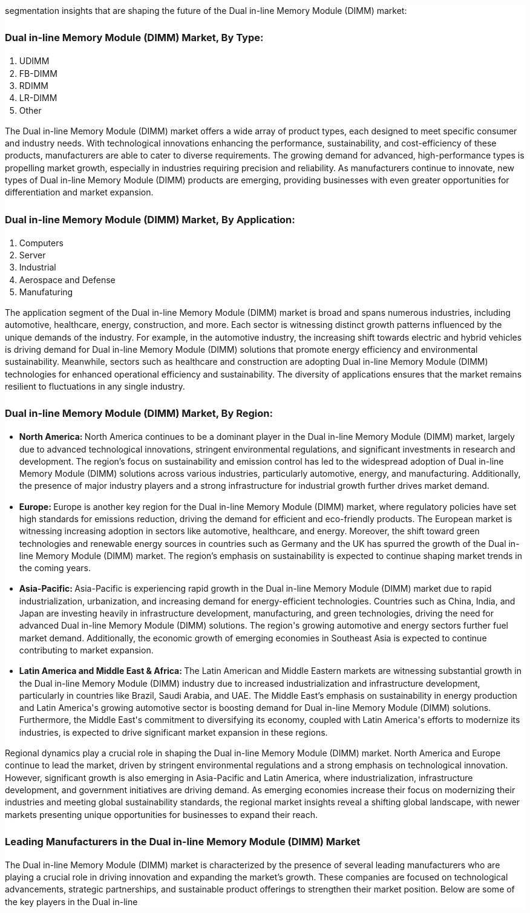segmentation insights that are shaping the future of the Dual in-line Memory Module (DIMM) market:</p><h3><strong>Dual in-line Memory Module (DIMM) Market, By Type:<br /></strong></h3><ol><li>UDIMM<li> FB-DIMM<li> RDIMM<li> LR-DIMM<li> Other</li></ol><p>The Dual in-line Memory Module (DIMM) market offers a wide array of product types, each designed to meet specific consumer and industry needs. With technological innovations enhancing the performance, sustainability, and cost-efficiency of these products, manufacturers are able to cater to diverse requirements. The growing demand for advanced, high-performance types is propelling market growth, especially in industries requiring precision and reliability. As manufacturers continue to innovate, new types of Dual in-line Memory Module (DIMM) products are emerging, providing businesses with even greater opportunities for differentiation and market expansion.</p><h3>Dual in-line Memory Module (DIMM) Market,&nbsp;By Application:</h3><ol><li>Computers<li> Server<li> Industrial<li> Aerospace and Defense<li> Manufaturing</li></ol><p>The application segment of the Dual in-line Memory Module (DIMM) market is broad and spans numerous industries, including automotive, healthcare, energy, construction, and more. Each sector is witnessing distinct growth patterns influenced by the unique demands of the industry. For example, in the automotive industry, the increasing shift towards electric and hybrid vehicles is driving demand for Dual in-line Memory Module (DIMM) solutions that promote energy efficiency and environmental sustainability. Meanwhile, sectors such as healthcare and construction are adopting Dual in-line Memory Module (DIMM) technologies for enhanced operational efficiency and sustainability. The diversity of applications ensures that the market remains resilient to fluctuations in any single industry.</p><h3>Dual in-line Memory Module (DIMM) Market, By Region:</h3><ul><li><p><strong>North America:&nbsp;</strong>North America continues to be a dominant player in the Dual in-line Memory Module (DIMM) market, largely due to advanced technological innovations, stringent environmental regulations, and significant investments in research and development. The region&rsquo;s focus on sustainability and emission control has led to the widespread adoption of Dual in-line Memory Module (DIMM) solutions across various industries, particularly automotive, energy, and manufacturing. Additionally, the presence of major industry players and a strong infrastructure for industrial growth further drives market demand.</p></li><li><p><strong><strong>Europe:&nbsp;</strong></strong>Europe is another key region for the Dual in-line Memory Module (DIMM) market, where regulatory policies have set high standards for emissions reduction, driving the demand for efficient and eco-friendly products. The European market is witnessing increasing adoption in sectors like automotive, healthcare, and energy. Moreover, the shift toward green technologies and renewable energy sources in countries such as Germany and the UK has spurred the growth of the Dual in-line Memory Module (DIMM) market. The region&rsquo;s emphasis on sustainability is expected to continue shaping market trends in the coming years.</p></li><li><p><strong><strong>Asia-Pacific:&nbsp;</strong></strong>Asia-Pacific is experiencing rapid growth in the Dual in-line Memory Module (DIMM) market due to rapid industrialization, urbanization, and increasing demand for energy-efficient technologies. Countries such as China, India, and Japan are investing heavily in infrastructure development, manufacturing, and green technologies, driving the need for advanced Dual in-line Memory Module (DIMM) solutions. The region's growing automotive and energy sectors further fuel market demand. Additionally, the economic growth of emerging economies in Southeast Asia is expected to continue contributing to market expansion.</p></li><li><p><strong><strong>Latin America and Middle East &amp; Africa:&nbsp;</strong></strong>The Latin American and Middle Eastern markets are witnessing substantial growth in the Dual in-line Memory Module (DIMM) industry due to increased industrialization and infrastructure development, particularly in countries like Brazil, Saudi Arabia, and UAE. The Middle East&rsquo;s emphasis on sustainability in energy production and Latin America's growing automotive sector is boosting demand for Dual in-line Memory Module (DIMM) solutions. Furthermore, the Middle East's commitment to diversifying its economy, coupled with Latin America's efforts to modernize its industries, is expected to drive significant market expansion in these regions.</p></li></ul><p>Regional dynamics play a crucial role in shaping the Dual in-line Memory Module (DIMM) market. North America and Europe continue to lead the market, driven by stringent environmental regulations and a strong emphasis on technological innovation. However, significant growth is also emerging in Asia-Pacific and Latin America, where industrialization, infrastructure development, and government initiatives are driving demand. As emerging economies increase their focus on modernizing their industries and meeting global sustainability standards, the regional market insights reveal a shifting global landscape, with newer markets presenting unique opportunities for businesses to expand their reach.</p><h3><strong>Leading Manufacturers in the Dual in-line Memory Module (DIMM) Market</strong></h3><p>The Dual in-line Memory Module (DIMM) market is characterized by the presence of several leading manufacturers who are playing a crucial role in driving innovation and expanding the market&rsquo;s growth. These companies are focused on technological advancements, strategic partnerships, and sustainable product offerings to strengthen their market position. Below are some of the key players in the Dual in-line